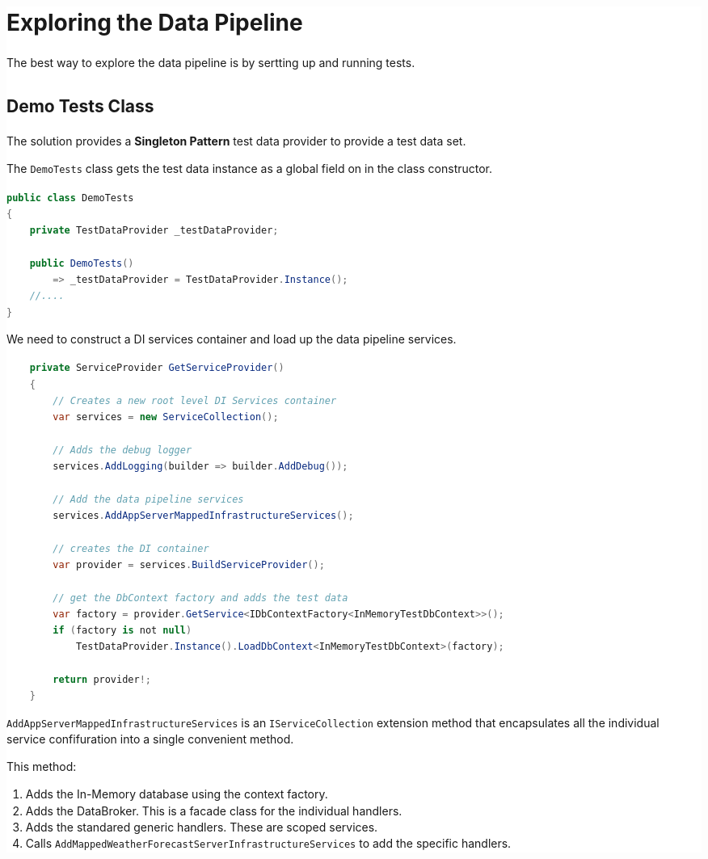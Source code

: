 #  Exploring the Data Pipeline

The best way to explore the data pipeline is by sertting up and running tests.

## Demo Tests Class

The solution provides a **Singleton Pattern** test data provider to provide a test data set.

The `DemoTests` class gets the test data instance as a global field on in the class constructor.

```csharp
public class DemoTests
{
    private TestDataProvider _testDataProvider;

    public DemoTests()
        => _testDataProvider = TestDataProvider.Instance();
    //....
}
```

We need to construct a DI services container and load up the data pipeline services.

```csharp
    private ServiceProvider GetServiceProvider()
    {
        // Creates a new root level DI Services container
        var services = new ServiceCollection();

        // Adds the debug logger
        services.AddLogging(builder => builder.AddDebug());

        // Add the data pipeline services
        services.AddAppServerMappedInfrastructureServices();

        // creates the DI container
        var provider = services.BuildServiceProvider();

        // get the DbContext factory and adds the test data
        var factory = provider.GetService<IDbContextFactory<InMemoryTestDbContext>>();
        if (factory is not null)
            TestDataProvider.Instance().LoadDbContext<InMemoryTestDbContext>(factory);

        return provider!;
    }
```

`AddAppServerMappedInfrastructureServices` is an `IServiceCollection` extension method that encapsulates all the individual service confifuration into a single convenient method.

This method:

1. Adds the In-Memory database using the context factory.
2. Adds the DataBroker.  This is a facade class for the individual handlers.
3. Adds the standared generic handlers.  These are scoped services.
4. Calls `AddMappedWeatherForecastServerInfrastructureServices` to add the specific handlers.
 